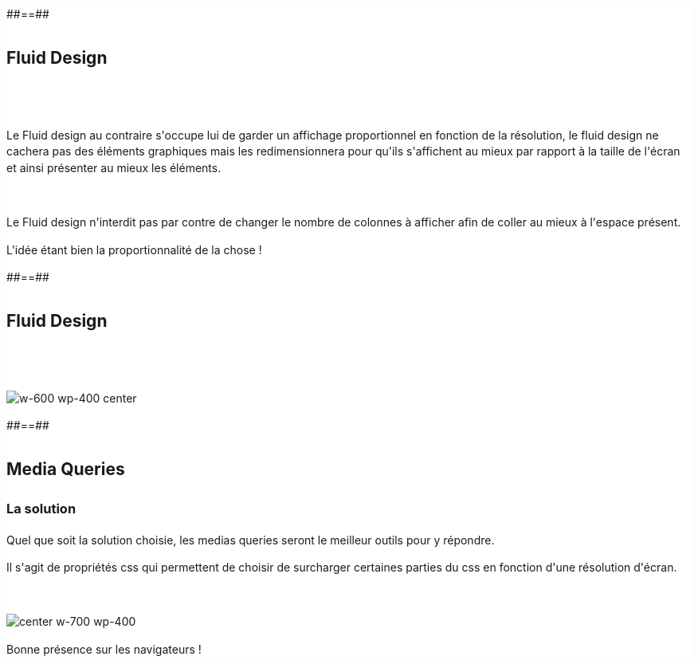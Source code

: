 <footer/>

##==##

## Fluid Design

<br><br>

Le Fluid design au contraire s'occupe lui de garder un affichage proportionnel en fonction de la résolution, le fluid design ne cachera pas des éléments graphiques mais les redimensionnera pour qu'ils s'affichent au mieux par rapport à la taille de l'écran et ainsi présenter au mieux les éléments.

<br>

Le Fluid design n'interdit pas par contre de changer le nombre de colonnes à afficher afin de coller au mieux à l'espace présent.

<aside class="notes">
L'idée étant bien la proportionnalité de la chose ! 
</aside>

<footer/>

##==##

## Fluid Design


<br><br>

![w-600 wp-400 center](/assets/images/fluid_design.png)


<aside class="notes">

</aside>

<footer/>


##==##

## Media Queries

### La solution

Quel que soit la solution choisie, les medias queries seront le meilleur outils pour y répondre.

Il s'agit de propriétés css qui permettent de choisir de surcharger certaines parties du css en fonction d'une résolution d'écran.

<br>

![center w-700 wp-400](/assets/images/media_quieries_caniuse.png)

<aside class="notes">
Bonne présence sur les navigateurs !
</aside>
